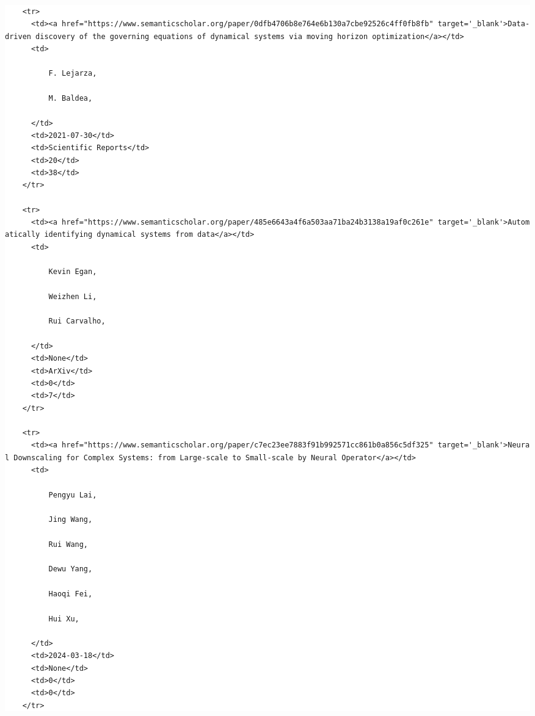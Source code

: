         <tr>
          <td><a href="https://www.semanticscholar.org/paper/0dfb4706b8e764e6b130a7cbe92526c4ff0fb8fb" target='_blank'>Data-driven discovery of the governing equations of dynamical systems via moving horizon optimization</a></td>
          <td>
            
              F. Lejarza,
            
              M. Baldea,
            
          </td>
          <td>2021-07-30</td>
          <td>Scientific Reports</td>
          <td>20</td>
          <td>38</td>
        </tr>
    
        <tr>
          <td><a href="https://www.semanticscholar.org/paper/485e6643a4f6a503aa71ba24b3138a19af0c261e" target='_blank'>Automatically identifying dynamical systems from data</a></td>
          <td>
            
              Kevin Egan,
            
              Weizhen Li,
            
              Rui Carvalho,
            
          </td>
          <td>None</td>
          <td>ArXiv</td>
          <td>0</td>
          <td>7</td>
        </tr>
    
        <tr>
          <td><a href="https://www.semanticscholar.org/paper/c7ec23ee7883f91b992571cc861b0a856c5df325" target='_blank'>Neural Downscaling for Complex Systems: from Large-scale to Small-scale by Neural Operator</a></td>
          <td>
            
              Pengyu Lai,
            
              Jing Wang,
            
              Rui Wang,
            
              Dewu Yang,
            
              Haoqi Fei,
            
              Hui Xu,
            
          </td>
          <td>2024-03-18</td>
          <td>None</td>
          <td>0</td>
          <td>0</td>
        </tr>
    